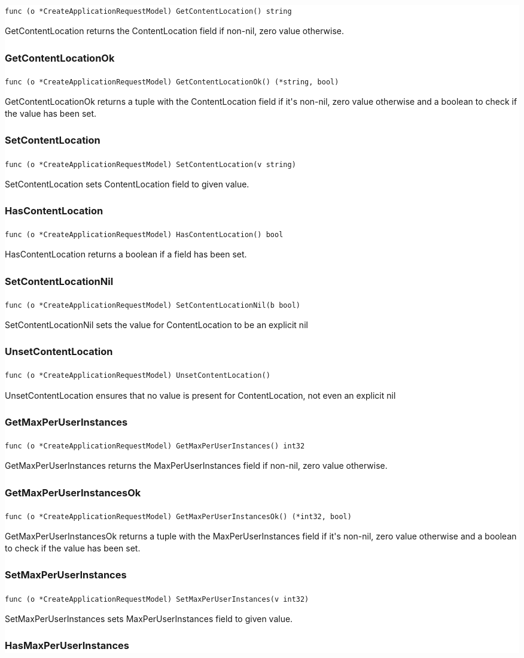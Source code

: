 `func (o *CreateApplicationRequestModel) GetContentLocation() string`

GetContentLocation returns the ContentLocation field if non-nil, zero value otherwise.

### GetContentLocationOk

`func (o *CreateApplicationRequestModel) GetContentLocationOk() (*string, bool)`

GetContentLocationOk returns a tuple with the ContentLocation field if it's non-nil, zero value otherwise
and a boolean to check if the value has been set.

### SetContentLocation

`func (o *CreateApplicationRequestModel) SetContentLocation(v string)`

SetContentLocation sets ContentLocation field to given value.

### HasContentLocation

`func (o *CreateApplicationRequestModel) HasContentLocation() bool`

HasContentLocation returns a boolean if a field has been set.

### SetContentLocationNil

`func (o *CreateApplicationRequestModel) SetContentLocationNil(b bool)`

 SetContentLocationNil sets the value for ContentLocation to be an explicit nil

### UnsetContentLocation
`func (o *CreateApplicationRequestModel) UnsetContentLocation()`

UnsetContentLocation ensures that no value is present for ContentLocation, not even an explicit nil
### GetMaxPerUserInstances

`func (o *CreateApplicationRequestModel) GetMaxPerUserInstances() int32`

GetMaxPerUserInstances returns the MaxPerUserInstances field if non-nil, zero value otherwise.

### GetMaxPerUserInstancesOk

`func (o *CreateApplicationRequestModel) GetMaxPerUserInstancesOk() (*int32, bool)`

GetMaxPerUserInstancesOk returns a tuple with the MaxPerUserInstances field if it's non-nil, zero value otherwise
and a boolean to check if the value has been set.

### SetMaxPerUserInstances

`func (o *CreateApplicationRequestModel) SetMaxPerUserInstances(v int32)`

SetMaxPerUserInstances sets MaxPerUserInstances field to given value.

### HasMaxPerUserInstances
